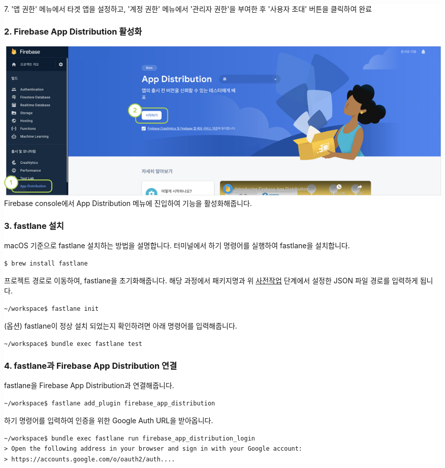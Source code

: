 <figcaption>7. '앱 권한' 메뉴에서 타겟 앱을 설정하고, '계정 권한' 메뉴에서 '관리자 권한'을 부여한 후 '사용자 초대' 버튼을 클릭하여 완료</figcaption>

### 2. Firebase App Distribution 활성화

<img src="img/08.png" />
<figcaption>Firebase console에서 App Distribution 메뉴에 진입하여 기능을 활성화해줍니다.</figcaption>

### 3. fastlane 설치

macOS 기준으로 fastlane 설치하는 방법을 설명합니다.
터미널에서 하기 명령어를 실행하여 fastlane을 설치합니다.

```shell
$ brew install fastlane
```

프로젝트 경로로 이동하여, fastlane을 초기화해줍니다. 해당 과정에서 패키지명과 위 [사전작업](#사전작업) 단계에서 설정한 JSON 파일 경로를 입력하게 됩니다.

```shell
~/workspace$ fastlane init
```

(옵션) fastlane이 정상 설치 되었는지 확인하려면 아래 명령어를 입력해줍니다.

```shell
~/workspace$ bundle exec fastlane test
```


### 4. fastlane과 Firebase App Distribution 연결

fastlane을 Firebase App Distribution과 연결해줍니다.

```shell
~/workspace$ fastlane add_plugin firebase_app_distribution
```

하기 명령어를 입력하여 인증을 위한 Google Auth URL을 받아옵니다.

```shell
~/workspace$ bundle exec fastlane run firebase_app_distribution_login
> Open the following address in your browser and sign in with your Google account:
> https://accounts.google.com/o/oauth2/auth....
```
